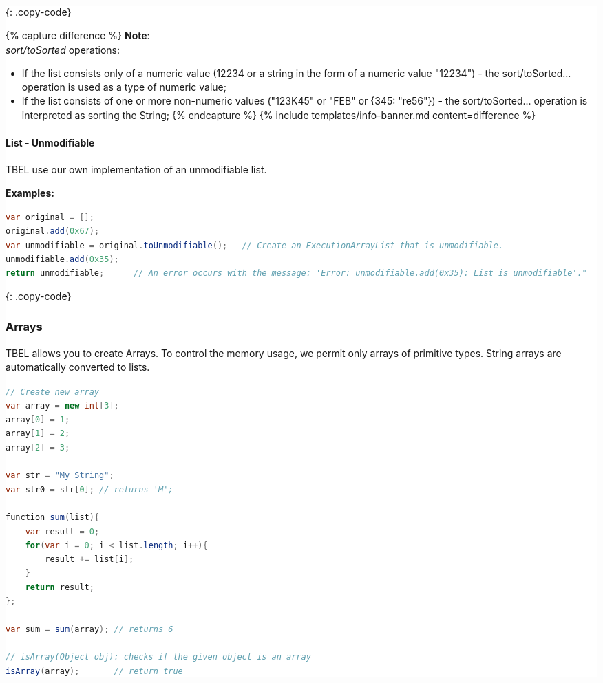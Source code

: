 ```java
```
{: .copy-code}

{% capture difference %}
**Note**:
<br>
*sort/toSorted* operations:
- If the list consists only of a numeric value (12234 or a string in the form of a numeric value "12234") - the sort/toSorted... operation is used as a type of numeric value;
- If the list consists of one or more non-numeric values ("123K45" or "FEB" or {345: "re56"}) - the sort/toSorted... operation is interpreted as sorting the String;
{% endcapture %}
{% include templates/info-banner.md content=difference %}

#### List - Unmodifiable

TBEL use our own implementation of an unmodifiable list.

**Examples:**

```java
var original = [];
original.add(0x67);
var unmodifiable = original.toUnmodifiable();   // Create an ExecutionArrayList that is unmodifiable.
unmodifiable.add(0x35);
return unmodifiable;      // An error occurs with the message: 'Error: unmodifiable.add(0x35): List is unmodifiable'."
```
{: .copy-code}

### Arrays

TBEL allows you to create Arrays. To control the memory usage, we permit only arrays of primitive types. String arrays are automatically converted to lists.

```java
// Create new array
var array = new int[3];
array[0] = 1;
array[1] = 2;
array[2] = 3;

var str = "My String";
var str0 = str[0]; // returns 'M';

function sum(list){
    var result = 0;
    for(var i = 0; i < list.length; i++){
        result += list[i];
    }
    return result;
};

var sum = sum(array); // returns 6

// isArray(Object obj): checks if the given object is an array
isArray(array);       // return true
```
